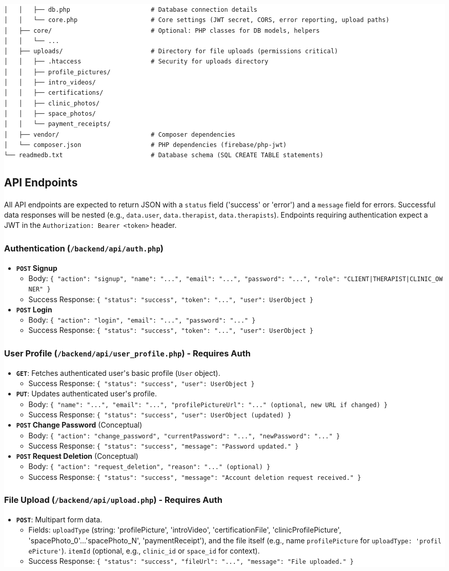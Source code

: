 ```
│   │   ├── db.php                      # Database connection details
│   │   └── core.php                    # Core settings (JWT secret, CORS, error reporting, upload paths)
│   ├── core/                           # Optional: PHP classes for DB models, helpers
│   │   └── ...
│   ├── uploads/                        # Directory for file uploads (permissions critical)
│   │   ├── .htaccess                   # Security for uploads directory
│   │   ├── profile_pictures/
│   │   ├── intro_videos/
│   │   ├── certifications/
│   │   ├── clinic_photos/
│   │   ├── space_photos/
│   │   └── payment_receipts/
│   ├── vendor/                         # Composer dependencies
│   └── composer.json                   # PHP dependencies (firebase/php-jwt)
└── readmedb.txt                        # Database schema (SQL CREATE TABLE statements)
```

## API Endpoints

All API endpoints are expected to return JSON with a `status` field ('success' or 'error') and a `message` field for errors. Successful data responses will be nested (e.g., `data.user`, `data.therapist`, `data.therapists`). Endpoints requiring authentication expect a JWT in the `Authorization: Bearer <token>` header.

### Authentication (`/backend/api/auth.php`)
*   **`POST` Signup**
    *   Body: `{ "action": "signup", "name": "...", "email": "...", "password": "...", "role": "CLIENT|THERAPIST|CLINIC_OWNER" }`
    *   Success Response: `{ "status": "success", "token": "...", "user": UserObject }`
*   **`POST` Login**
    *   Body: `{ "action": "login", "email": "...", "password": "..." }`
    *   Success Response: `{ "status": "success", "token": "...", "user": UserObject }`

### User Profile (`/backend/api/user_profile.php`) - Requires Auth
*   **`GET`**: Fetches authenticated user's basic profile (`User` object).
    *   Success Response: `{ "status": "success", "user": UserObject }`
*   **`PUT`**: Updates authenticated user's profile.
    *   Body: `{ "name": "...", "email": "...", "profilePictureUrl": "..." (optional, new URL if changed) }`
    *   Success Response: `{ "status": "success", "user": UserObject (updated) }`
*   **`POST` Change Password** (Conceptual)
    *   Body: `{ "action": "change_password", "currentPassword": "...", "newPassword": "..." }`
    *   Success Response: `{ "status": "success", "message": "Password updated." }`
*   **`POST` Request Deletion** (Conceptual)
    *   Body: `{ "action": "request_deletion", "reason": "..." (optional) }`
    *   Success Response: `{ "status": "success", "message": "Account deletion request received." }`

### File Upload (`/backend/api/upload.php`) - Requires Auth
*   **`POST`**: Multipart form data.
    *   Fields: `uploadType` (string: 'profilePicture', 'introVideo', 'certificationFile', 'clinicProfilePicture', 'spacePhoto_0'...'spacePhoto_N', 'paymentReceipt'), and the file itself (e.g., name `profilePicture` for `uploadType: 'profilePicture'`). `itemId` (optional, e.g., `clinic_id` or `space_id` for context).
    *   Success Response: `{ "status": "success", "fileUrl": "...", "message": "File uploaded." }`
